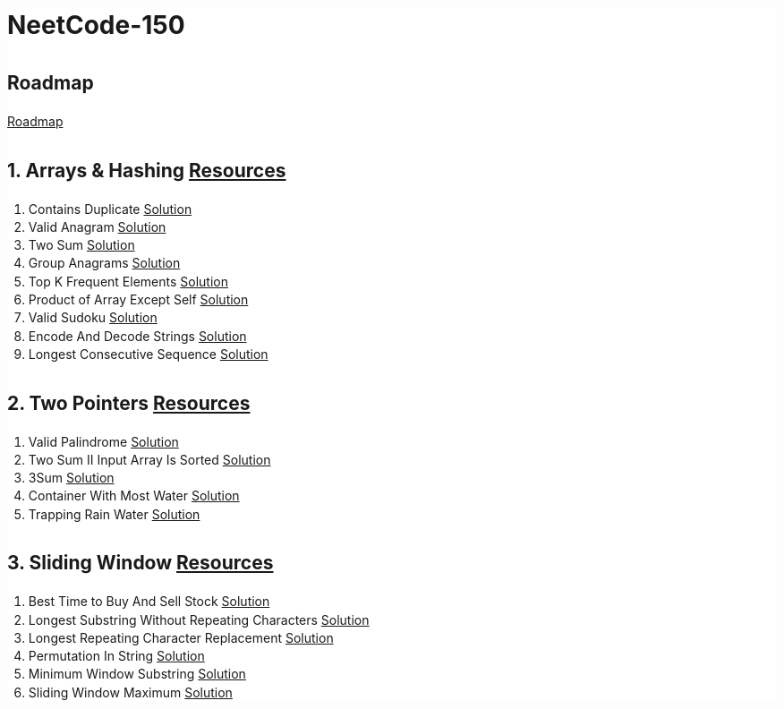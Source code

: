 # NeetCode-150

## Roadmap
[Roadmap](https://neetcode.io/roadmap)

## 1. Arrays & Hashing [Resources](https://github.com/dipjul/NeetCode-150/blob/main/01.%20Arrays%20&%20Hashing/)

1. Contains Duplicate	[Solution](https://github.com/dipjul/NeetCode-150/blob/main/01.%20Arrays%20&%20Hashing/01.%20ContainsDuplicate.md)
2. Valid Anagram [Solution](https://github.com/dipjul/NeetCode-150/blob/main/01.%20Arrays%20&%20Hashing/02.ValidAnagram.md)
3. Two Sum	[Solution](https://github.com/dipjul/NeetCode-150/blob/main/01.%20Arrays%20&%20Hashing/03.TwoSum.md)
4. Group Anagrams	 [Solution](https://github.com/dipjul/NeetCode-150/blob/main/01.%20Arrays%20&%20Hashing/04.GroupAnagrams.md)
5. Top K Frequent Elements	 [Solution](https://github.com/dipjul/NeetCode-150/blob/main/01.%20Arrays%20&%20Hashing/05.TopKElements.md)
6. Product of Array Except Self	 [Solution](https://github.com/dipjul/NeetCode-150/blob/main/01.%20Arrays%20&%20Hashing/06.ProductOfArrayExceptSelf.md)
7. Valid Sudoku	 [Solution](https://github.com/dipjul/NeetCode-150/blob/main/01.%20Arrays%20&%20Hashing/07.ValidSodoku.md)
8. Encode And Decode Strings	 [Solution](https://github.com/dipjul/NeetCode-150/blob/main/01.%20Arrays%20&%20Hashing/08.EncodeAndDecodeStrings.md)
9. Longest Consecutive Sequence	 [Solution](https://github.com/dipjul/NeetCode-150/blob/main/01.%20Arrays%20&%20Hashing/09.LongestConsecutiveSequence.md)

## 2. Two Pointers [Resources](https://github.com/dipjul/NeetCode-150/blob/main/02.%20Two%20Pointer/)

1. Valid Palindrome [Solution](https://github.com/dipjul/NeetCode-150/blob/main/02.%20Two%20Pointer/01.ValidPalindrome.md)
2. Two Sum II Input Array Is Sorted [Solution](https://github.com/dipjul/NeetCode-150/blob/main/02.%20Two%20Pointer/02.TwoSumII.md)
3. 3Sum [Solution](https://github.com/dipjul/NeetCode-150/blob/main/02.%20Two%20Pointer/03.3Sum.md)
4. Container With Most Water [Solution](https://github.com/dipjul/NeetCode-150/blob/main/02.%20Two%20Pointer/04.ContainerWithMostWater.md)
5. Trapping Rain Water	 [Solution](https://github.com/dipjul/NeetCode-150/blob/main/02.%20Two%20Pointer/05.TrappingRainWater.md)

## 3. Sliding Window [Resources](https://github.com/dipjul/NeetCode-150/blob/main/03.%20Sliding%20Window/)

1. Best Time to Buy And Sell Stock [Solution](https://github.com/dipjul/NeetCode-150/blob/main/03.%20Sliding%20Window/01.BestTimeToBuy&SellStock.md)
2. Longest Substring Without Repeating Characters [Solution](https://github.com/dipjul/NeetCode-150/blob/main/03.%20Sliding%20Window/02.LongestSubstringWithoutRepeatingCharacters.md)
3. Longest Repeating Character Replacement [Solution](https://github.com/dipjul/NeetCode-150/blob/main/03.%20Sliding%20Window/03.LongestRepeatingCharacterReplacement.md)
4. Permutation In String [Solution](https://github.com/dipjul/NeetCode-150/blob/main/03.%20Sliding%20Window/04.PermutationInString.md)
5. Minimum Window Substring [Solution](https://github.com/dipjul/NeetCode-150/blob/main/03.%20Sliding%20Window/05.MinimumWindowSubstring.md)
6. Sliding Window Maximum [Solution](https://github.com/dipjul/NeetCode-150/blob/main/03.%20Sliding%20Window/06.SlidingWindowMaximum.md)
